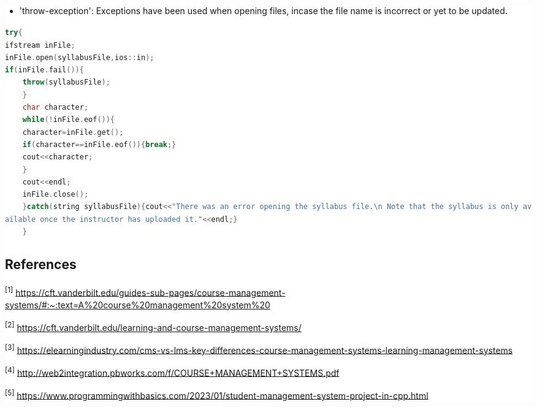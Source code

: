 - 'throw-exception': Exceptions have been used when opening files, incase the file name is incorrect or yet to be updated.
```c++
try{
ifstream inFile;
inFile.open(syllabusFile,ios::in);
if(inFile.fail()){
    throw(syllabusFile);
    }
    char character;
    while(!inFile.eof()){
    character=inFile.get();
    if(character==inFile.eof()){break;}
    cout<<character;
    }
    cout<<endl;
    inFile.close();
    }catch(string syllabusFile){cout<<"There was an error opening the syllabus file.\n Note that the syllabus is only available once the instructor has uploaded it."<<endl;}
    }
```

## References
<sup>[1]</sup> https://cft.vanderbilt.edu/guides-sub-pages/course-management-systems/#:~:text=A%20course%20management%20system%20

<sup>[2]</sup> https://cft.vanderbilt.edu/learning-and-course-management-systems/ 

<sup>[3]</sup> https://elearningindustry.com/cms-vs-lms-key-differences-course-management-systems-learning-management-systems

<sup>[4]</sup> http://web2integration.pbworks.com/f/COURSE+MANAGEMENT+SYSTEMS.pdf

<sup>[5]</sup> https://www.programmingwithbasics.com/2023/01/student-management-system-project-in-cpp.html
